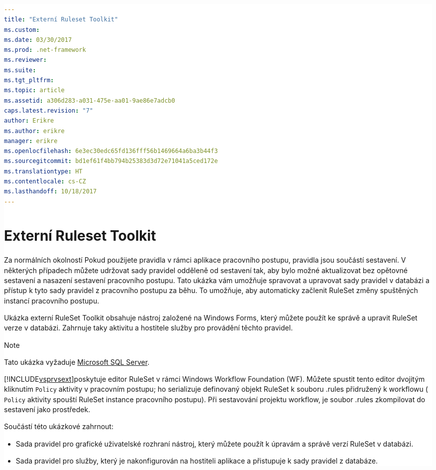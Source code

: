 ```yaml
---
title: "Externí Ruleset Toolkit"
ms.custom: 
ms.date: 03/30/2017
ms.prod: .net-framework
ms.reviewer: 
ms.suite: 
ms.tgt_pltfrm: 
ms.topic: article
ms.assetid: a306d283-a031-475e-aa01-9ae86e7adcb0
caps.latest.revision: "7"
author: Erikre
ms.author: erikre
manager: erikre
ms.openlocfilehash: 6e3ec30edc65fd136fff56b1469664a6ba3b44f3
ms.sourcegitcommit: bd1ef61f4bb794b25383d3d72e71041a5ced172e
ms.translationtype: HT
ms.contentlocale: cs-CZ
ms.lasthandoff: 10/18/2017
---
```

# <a name="external-ruleset-toolkit"></a>Externí Ruleset Toolkit
Za normálních okolností Pokud použijete pravidla v rámci aplikace pracovního postupu, pravidla jsou součástí sestavení. V některých případech můžete udržovat sady pravidel odděleně od sestavení tak, aby bylo možné aktualizovat bez opětovné sestavení a nasazení sestavení pracovního postupu. Tato ukázka vám umožňuje spravovat a upravovat sady pravidel v databázi a přístup k tyto sady pravidel z pracovního postupu za běhu. To umožňuje, aby automaticky začlenit RuleSet změny spuštěných instancí pracovního postupu.  
  
 Ukázka externí RuleSet Toolkit obsahuje nástroj založené na Windows Forms, který můžete použít ke správě a upravit RuleSet verze v databázi. Zahrnuje taky aktivitu a hostitele služby pro provádění těchto pravidel.  
  
> [!NOTE]
>  Tato ukázka vyžaduje [Microsoft SQL Server](http://go.microsoft.com/fwlink/?LinkId=96181).  
  
 [!INCLUDE[vsprvsext](../../../../includes/vsprvsext-md.md)]poskytuje editor RuleSet v rámci Windows Workflow Foundation (WF). Můžete spustit tento editor dvojitým kliknutím `Policy` aktivity v pracovním postupu; ho serializuje definovaný objekt RuleSet k souboru .rules přidružený k workflowu ( `Policy` aktivity spouští RuleSet instance pracovního postupu). Při sestavování projektu workflow, je soubor .rules zkompilovat do sestavení jako prostředek.  
  
 Součástí této ukázkové zahrnout:  
  
-   Sada pravidel pro grafické uživatelské rozhraní nástroj, který můžete použít k úpravám a správě verzí RuleSet v databázi.  
  
-   Sada pravidel pro služby, který je nakonfigurován na hostiteli aplikace a přistupuje k sady pravidel z databáze.  
  